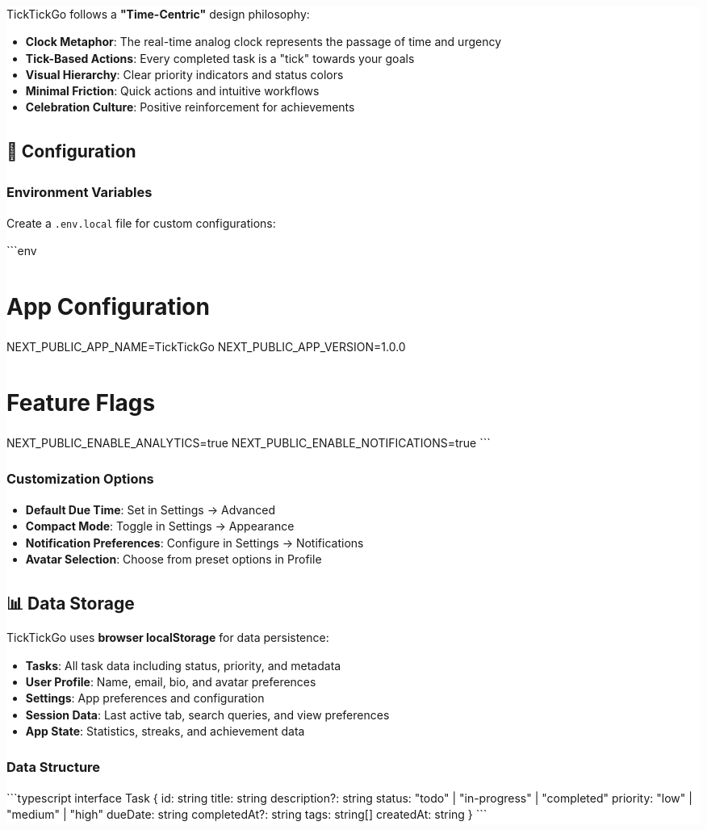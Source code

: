 TickTickGo follows a **"Time-Centric"** design philosophy:

- **Clock Metaphor**: The real-time analog clock represents the passage of time and urgency
- **Tick-Based Actions**: Every completed task is a "tick" towards your goals
- **Visual Hierarchy**: Clear priority indicators and status colors
- **Minimal Friction**: Quick actions and intuitive workflows
- **Celebration Culture**: Positive reinforcement for achievements

## 🔧 Configuration

### **Environment Variables**
Create a `.env.local` file for custom configurations:

\`\`\`env
# App Configuration
NEXT_PUBLIC_APP_NAME=TickTickGo
NEXT_PUBLIC_APP_VERSION=1.0.0

# Feature Flags
NEXT_PUBLIC_ENABLE_ANALYTICS=true
NEXT_PUBLIC_ENABLE_NOTIFICATIONS=true
\`\`\`

### **Customization Options**
- **Default Due Time**: Set in Settings → Advanced
- **Compact Mode**: Toggle in Settings → Appearance  
- **Notification Preferences**: Configure in Settings → Notifications
- **Avatar Selection**: Choose from preset options in Profile

## 📊 Data Storage

TickTickGo uses **browser localStorage** for data persistence:

- **Tasks**: All task data including status, priority, and metadata
- **User Profile**: Name, email, bio, and avatar preferences
- **Settings**: App preferences and configuration
- **Session Data**: Last active tab, search queries, and view preferences
- **App State**: Statistics, streaks, and achievement data

### **Data Structure**
\`\`\`typescript
interface Task {
  id: string
  title: string
  description?: string
  status: "todo" | "in-progress" | "completed"
  priority: "low" | "medium" | "high"
  dueDate: string
  completedAt?: string
  tags: string[]
  createdAt: string
}
\`\`\`
